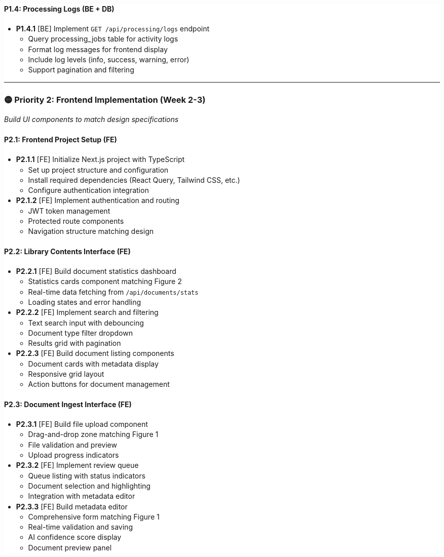 #### **P1.4: Processing Logs** (BE + DB)
- **P1.4.1** [BE] Implement `GET /api/processing/logs` endpoint
  - Query processing_jobs table for activity logs
  - Format log messages for frontend display
  - Include log levels (info, success, warning, error)
  - Support pagination and filtering

---

### 🟡 **Priority 2: Frontend Implementation** (Week 2-3)
*Build UI components to match design specifications*

#### **P2.1: Frontend Project Setup** (FE)
- **P2.1.1** [FE] Initialize Next.js project with TypeScript
  - Set up project structure and configuration
  - Install required dependencies (React Query, Tailwind CSS, etc.)
  - Configure authentication integration
- **P2.1.2** [FE] Implement authentication and routing
  - JWT token management
  - Protected route components
  - Navigation structure matching design

#### **P2.2: Library Contents Interface** (FE)
- **P2.2.1** [FE] Build document statistics dashboard
  - Statistics cards component matching Figure 2
  - Real-time data fetching from `/api/documents/stats`
  - Loading states and error handling
- **P2.2.2** [FE] Implement search and filtering
  - Text search input with debouncing
  - Document type filter dropdown
  - Results grid with pagination
- **P2.2.3** [FE] Build document listing components
  - Document cards with metadata display
  - Responsive grid layout
  - Action buttons for document management

#### **P2.3: Document Ingest Interface** (FE)
- **P2.3.1** [FE] Build file upload component
  - Drag-and-drop zone matching Figure 1
  - File validation and preview
  - Upload progress indicators
- **P2.3.2** [FE] Implement review queue
  - Queue listing with status indicators
  - Document selection and highlighting
  - Integration with metadata editor
- **P2.3.3** [FE] Build metadata editor
  - Comprehensive form matching Figure 1
  - Real-time validation and saving
  - AI confidence score display
  - Document preview panel
